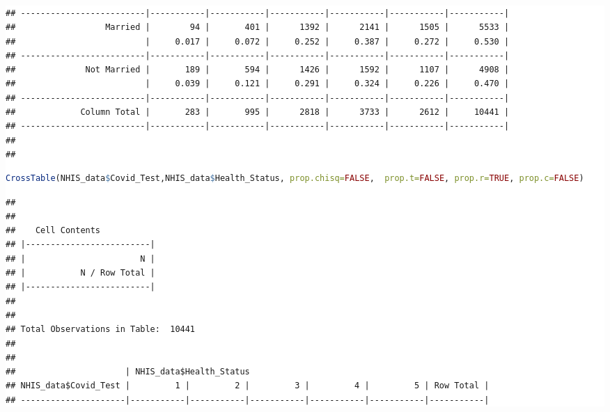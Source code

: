     ## -------------------------|-----------|-----------|-----------|-----------|-----------|-----------|
    ##                  Married |        94 |       401 |      1392 |      2141 |      1505 |      5533 | 
    ##                          |     0.017 |     0.072 |     0.252 |     0.387 |     0.272 |     0.530 | 
    ## -------------------------|-----------|-----------|-----------|-----------|-----------|-----------|
    ##              Not Married |       189 |       594 |      1426 |      1592 |      1107 |      4908 | 
    ##                          |     0.039 |     0.121 |     0.291 |     0.324 |     0.226 |     0.470 | 
    ## -------------------------|-----------|-----------|-----------|-----------|-----------|-----------|
    ##             Column Total |       283 |       995 |      2818 |      3733 |      2612 |     10441 | 
    ## -------------------------|-----------|-----------|-----------|-----------|-----------|-----------|
    ## 
    ## 

``` r
CrossTable(NHIS_data$Covid_Test,NHIS_data$Health_Status, prop.chisq=FALSE,  prop.t=FALSE, prop.r=TRUE, prop.c=FALSE)
```

    ## 
    ##  
    ##    Cell Contents
    ## |-------------------------|
    ## |                       N |
    ## |           N / Row Total |
    ## |-------------------------|
    ## 
    ##  
    ## Total Observations in Table:  10441 
    ## 
    ##  
    ##                      | NHIS_data$Health_Status 
    ## NHIS_data$Covid_Test |         1 |         2 |         3 |         4 |         5 | Row Total | 
    ## ---------------------|-----------|-----------|-----------|-----------|-----------|-----------|